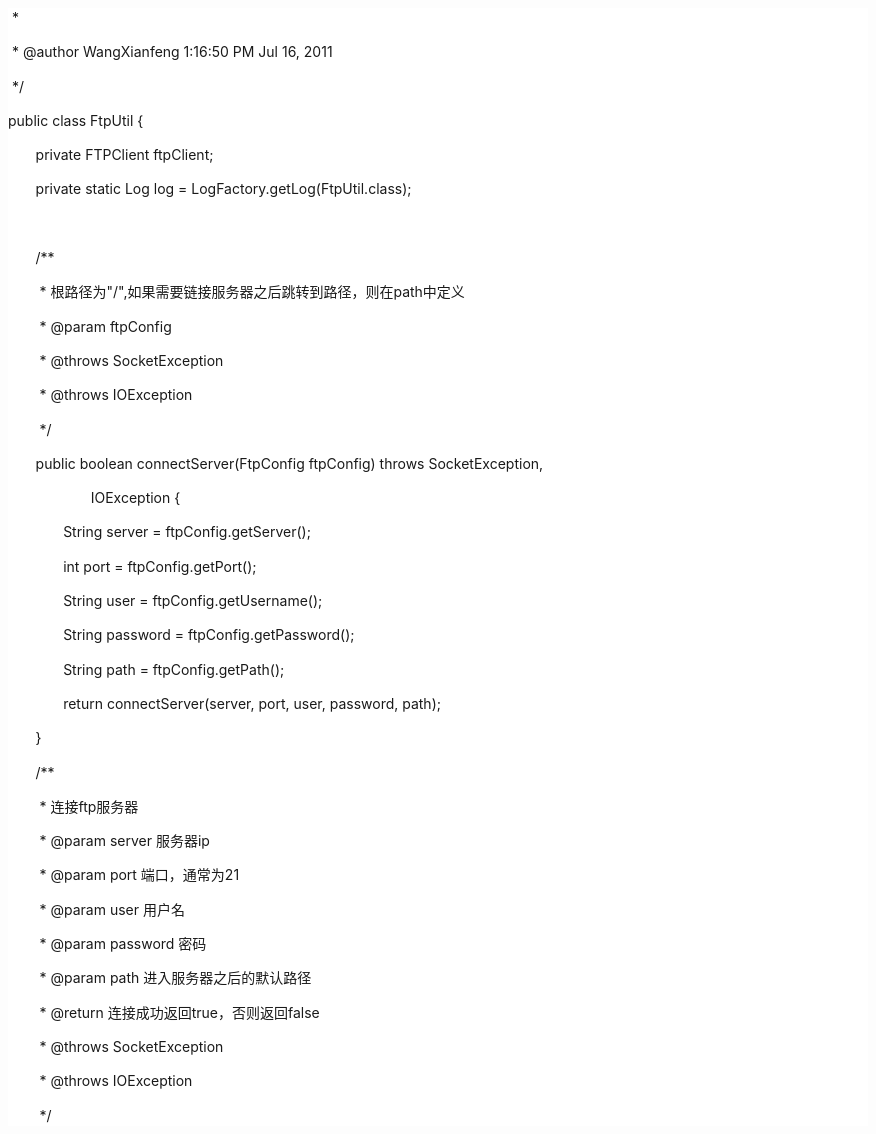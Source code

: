  *

 * @author WangXianfeng 1:16:50 PM Jul 16, 2011

 */

public class FtpUtil {

       private FTPClient ftpClient;

       private static Log log = LogFactory.getLog(FtpUtil.class);

      

       /**

        * 根路径为"/",如果需要链接服务器之后跳转到路径，则在path中定义

        * @param ftpConfig

        * @throws SocketException

        * @throws IOException

        */

       public boolean connectServer(FtpConfig ftpConfig) throws SocketException,

                     IOException {

              String server = ftpConfig.getServer();

              int port = ftpConfig.getPort();

              String user = ftpConfig.getUsername();

              String password = ftpConfig.getPassword();

              String path = ftpConfig.getPath();

              return connectServer(server, port, user, password, path);

       }

       /**

        * 连接ftp服务器

        * @param server 服务器ip

        * @param port 端口，通常为21

        * @param user 用户名

        * @param password 密码

        * @param path 进入服务器之后的默认路径

        * @return 连接成功返回true，否则返回false

        * @throws SocketException

        * @throws IOException

        */
